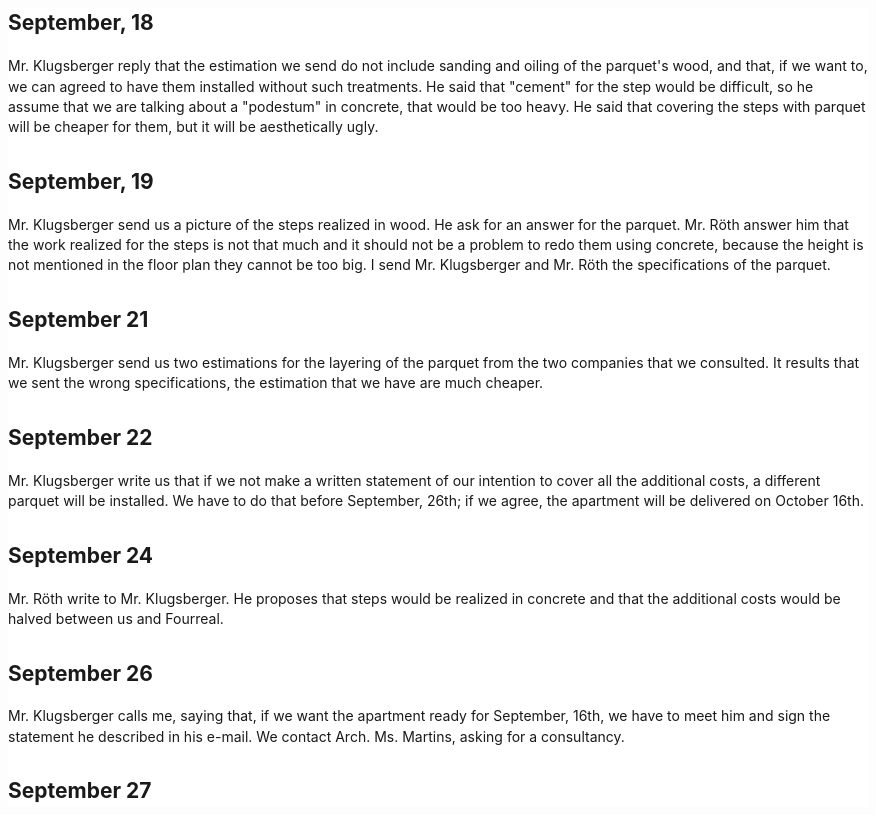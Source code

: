 September, 18
-------------

Mr. Klugsberger reply that the estimation we send do not include
sanding and oiling of the parquet's wood, and that, if we want to, we
can agreed to have them installed without such treatments.  He said
that "cement" for the step would be difficult, so he assume that we
are talking about a "podestum" in concrete, that would be too heavy.
He said that covering the steps with parquet will be cheaper for them,
but it will be aesthetically ugly.

September, 19
-------------

Mr. Klugsberger send us a picture of the steps realized in wood.  He
ask for an answer for the parquet.  Mr. Röth answer him that the work
realized for the steps is not that much and it should not be a problem
to redo them using concrete, because the height is not mentioned in
the floor plan they cannot be too big.  I send Mr. Klugsberger and
Mr. Röth the specifications of the parquet.

September 21
------------

Mr. Klugsberger send us two estimations for the layering of the
parquet from the two companies that we consulted.  It results that we
sent the wrong specifications, the estimation that we have are much
cheaper.

September 22
-----------

Mr. Klugsberger write us that if we not make a written statement of
our intention to cover all the additional costs, a different parquet
will be installed.  We have to do that before September, 26th; if we
agree, the apartment will be delivered on October 16th.

September 24
------------

Mr. Röth write to Mr. Klugsberger.  He proposes that steps would be
realized in concrete and that the additional costs would be halved
between us and Fourreal.

September 26
------------

Mr. Klugsberger calls me, saying that, if we want the apartment ready
for September, 16th, we have to meet him and sign the statement he
described in his e-mail.  We contact Arch. Ms. Martins, asking for a
consultancy.

September 27
------------
